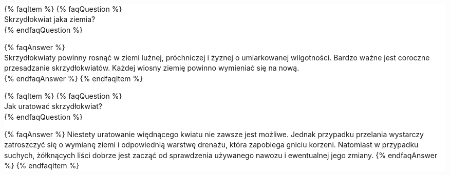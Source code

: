 {% faqItem %}
{% faqQuestion %}  
Skrzydłokwiat jaka ziemia?  
{% endfaqQuestion %}

{% faqAnswer %}  
Skrzydłokwiaty powinny rosnąć w ziemi luźnej, próchniczej i żyznej o umiarkowanej wilgotności. Bardzo ważne jest coroczne przesadzanie skrzydłokwiatów. Każdej wiosny ziemię powinno wymieniać się na nową.  
{% endfaqAnswer %} {% endfaqItem %}

{% faqItem %}
{% faqQuestion %}  
Jak uratować skrzydłokwiat?  
{% endfaqQuestion %}

{% faqAnswer %}
Niestety uratowanie więdnącego kwiatu nie zawsze jest możliwe. Jednak przypadku przelania wystarczy zatroszczyć się o wymianę ziemi i odpowiednią warstwę drenażu, która zapobiega gniciu korzeni. Natomiast w przypadku suchych, żółknących liści dobrze jest zacząć od sprawdzenia używanego nawozu i ewentualnej jego zmiany.
{% endfaqAnswer %}
{% endfaqItem %}